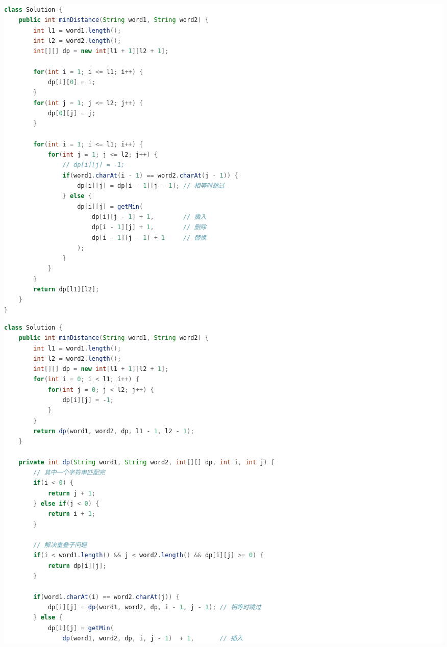 ```java
class Solution {
    public int minDistance(String word1, String word2) {
        int l1 = word1.length();
        int l2 = word2.length();
        int[][] dp = new int[l1 + 1][l2 + 1];

        for(int i = 1; i <= l1; i++) {
            dp[i][0] = i;
        }
        for(int j = 1; j <= l2; j++) {
            dp[0][j] = j;
        }
        
        for(int i = 1; i <= l1; i++) {
            for(int j = 1; j <= l2; j++) {
                // dp[i][j] = -1;
                if(word1.charAt(i - 1) == word2.charAt(j - 1)) {
                    dp[i][j] = dp[i - 1][j - 1]; // 相等时跳过
                } else {
                    dp[i][j] = getMin(
                        dp[i][j - 1] + 1,        // 插入
                        dp[i - 1][j] + 1,        // 删除
                        dp[i - 1][j - 1] + 1     // 替换
                    );
                }
            }
        }
        return dp[l1][l2];
    }
}
```

```java
class Solution {
    public int minDistance(String word1, String word2) {
        int l1 = word1.length();
        int l2 = word2.length();
        int[][] dp = new int[l1 + 1][l2 + 1];
        for(int i = 0; i < l1; i++) {
            for(int j = 0; j < l2; j++) {
                dp[i][j] = -1;
            }
        }
        return dp(word1, word2, dp, l1 - 1, l2 - 1);
    }

    private int dp(String word1, String word2, int[][] dp, int i, int j) {
        // 其中一个字符串匹配完
        if(i < 0) {
            return j + 1;
        } else if(j < 0) {
            return i + 1;
        } 
        
        // 解决重叠子问题
        if(i < word1.length() && j < word2.length() && dp[i][j] >= 0) {
            return dp[i][j];
        } 

        if(word1.charAt(i) == word2.charAt(j)) {
            dp[i][j] = dp(word1, word2, dp, i - 1, j - 1); // 相等时跳过
        } else {
            dp[i][j] = getMin(
                dp(word1, word2, dp, i, j - 1)  + 1,       // 插入
```